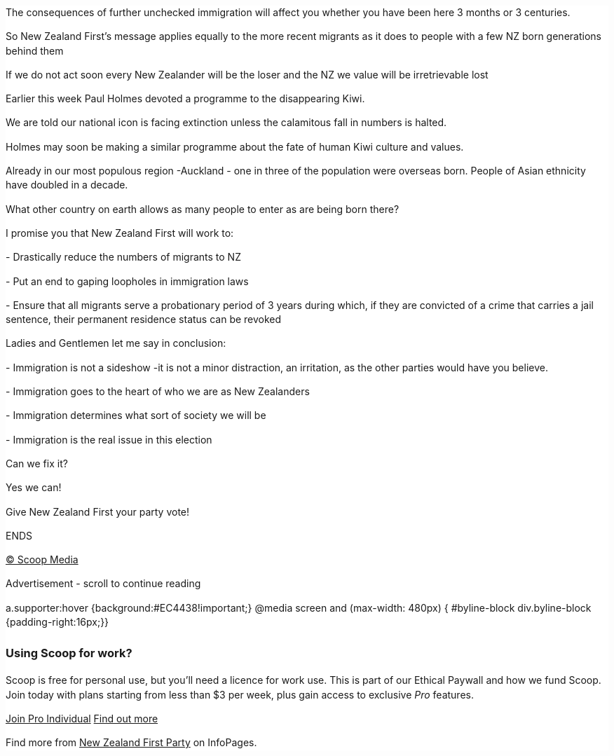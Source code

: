 The consequences of further unchecked immigration will affect you whether you have been here 3 months or 3 centuries.

So New Zealand First’s message applies equally to the more recent migrants as it does to people with a few NZ born generations behind them

If we do not act soon every New Zealander will be the loser and the NZ we value will be irretrievable lost

Earlier this week Paul Holmes devoted a programme to the disappearing Kiwi.

We are told our national icon is facing extinction unless the calamitous fall in numbers is halted.

Holmes may soon be making a similar programme about the fate of human Kiwi culture and values.

Already in our most populous region -Auckland - one in three of the population were overseas born. People of Asian ethnicity have doubled in a decade.

What other country on earth allows as many people to enter as are being born there?

I promise you that New Zealand First will work to:

\- Drastically reduce the numbers of migrants to NZ

\- Put an end to gaping loopholes in immigration laws

\- Ensure that all migrants serve a probationary period of 3 years during which, if they are convicted of a crime that carries a jail sentence, their permanent residence status can be revoked

Ladies and Gentlemen let me say in conclusion:

\- Immigration is not a sideshow -it is not a minor distraction, an irritation, as the other parties would have you believe.

\- Immigration goes to the heart of who we are as New Zealanders

\- Immigration determines what sort of society we will be

\- Immigration is the real issue in this election

Can we fix it?

Yes we can!

Give New Zealand First your party vote!

ENDS

  

[© Scoop Media](http://www.scoop.co.nz/about/terms.html)  

Advertisement - scroll to continue reading



a.supporter:hover {background:#EC4438!important;} @media screen and (max-width: 480px) { #byline-block div.byline-block {padding-right:16px;}}

### Using Scoop for work?

Scoop is free for personal use, but you’ll need a licence for work use. This is part of our Ethical Paywall and how we fund Scoop. Join today with plans starting from less than $3 per week, plus gain access to exclusive _Pro_ features.  
  
[Join Pro Individual](https://pro.scoop.co.nz/Individual/?from=ProIn24) [Find out more](https://pro.scoop.co.nz/using-scoop-for-work/?from=ProIn24)

Find more from [New Zealand First Party](https://info.scoop.co.nz/New_Zealand_First_Party) on InfoPages.